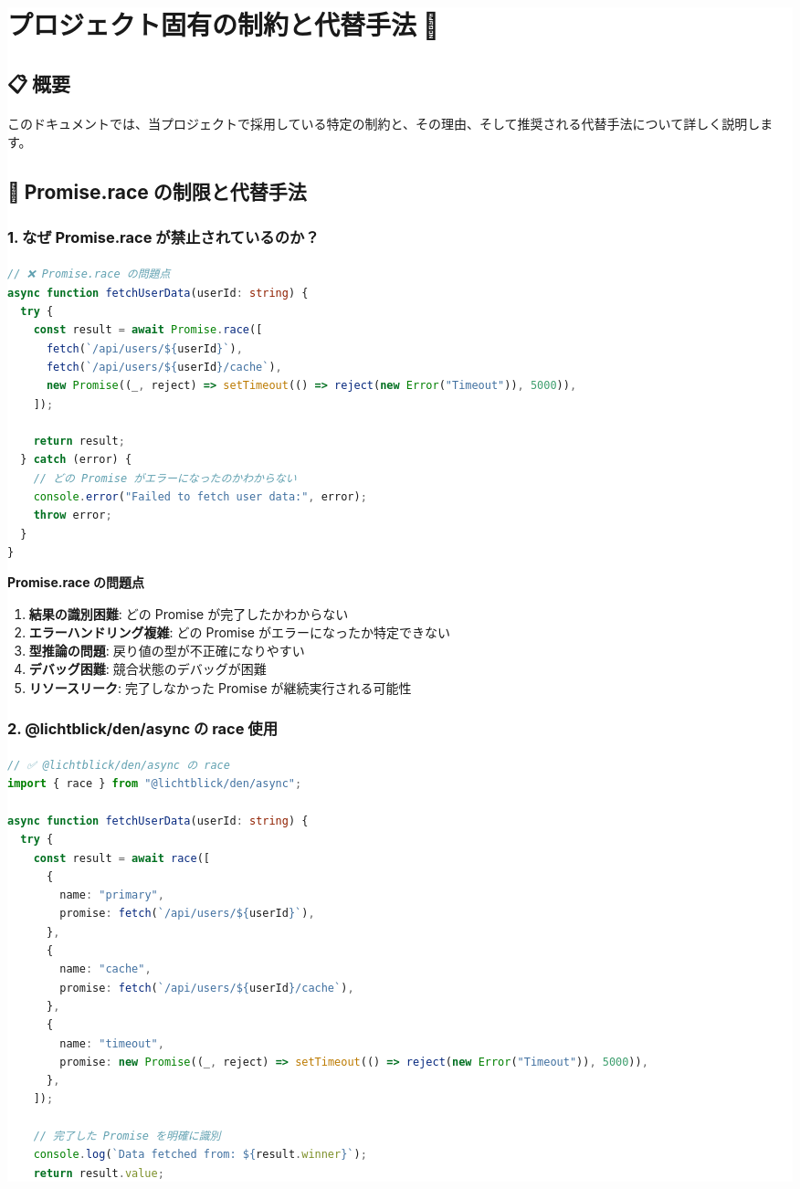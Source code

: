 # プロジェクト固有の制約と代替手法 🚫

## 📋 概要

このドキュメントでは、当プロジェクトで採用している特定の制約と、その理由、そして推奨される代替手法について詳しく説明します。

## 🔄 Promise.race の制限と代替手法

### 1. なぜ Promise.race が禁止されているのか？

```typescript
// ❌ Promise.race の問題点
async function fetchUserData(userId: string) {
  try {
    const result = await Promise.race([
      fetch(`/api/users/${userId}`),
      fetch(`/api/users/${userId}/cache`),
      new Promise((_, reject) => setTimeout(() => reject(new Error("Timeout")), 5000)),
    ]);

    return result;
  } catch (error) {
    // どの Promise がエラーになったのかわからない
    console.error("Failed to fetch user data:", error);
    throw error;
  }
}
```

**Promise.race の問題点**

1. **結果の識別困難**: どの Promise が完了したかわからない
2. **エラーハンドリング複雑**: どの Promise がエラーになったか特定できない
3. **型推論の問題**: 戻り値の型が不正確になりやすい
4. **デバッグ困難**: 競合状態のデバッグが困難
5. **リソースリーク**: 完了しなかった Promise が継続実行される可能性

### 2. @lichtblick/den/async の race 使用

```typescript
// ✅ @lichtblick/den/async の race
import { race } from "@lichtblick/den/async";

async function fetchUserData(userId: string) {
  try {
    const result = await race([
      {
        name: "primary",
        promise: fetch(`/api/users/${userId}`),
      },
      {
        name: "cache",
        promise: fetch(`/api/users/${userId}/cache`),
      },
      {
        name: "timeout",
        promise: new Promise((_, reject) => setTimeout(() => reject(new Error("Timeout")), 5000)),
      },
    ]);

    // 完了した Promise を明確に識別
    console.log(`Data fetched from: ${result.winner}`);
    return result.value;
```